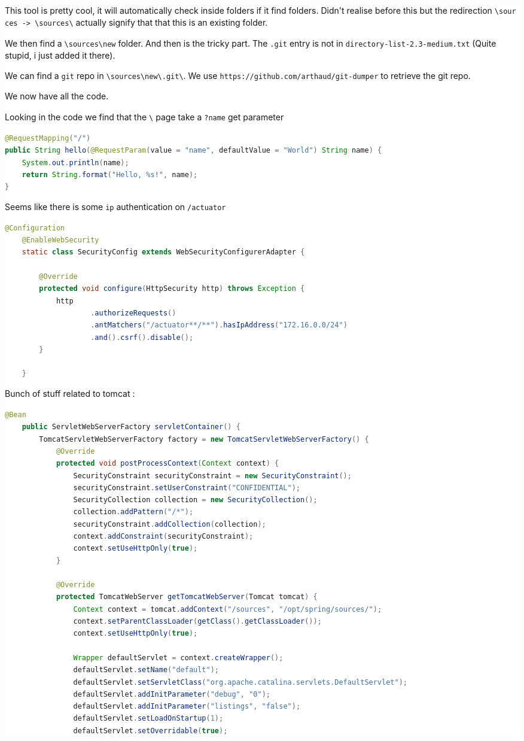 This tool is pretty cool, it will automatically check inside folders if it find folders.
Didn't realise before this but the redirection `\sources -> \sources\` actually signify that that this is an existing folder.

We then find a `\sources\new` folder. And then is the tricky part. The `.git` entry is not in `directory-list-2.3-medium.txt` (Quite stupid, i just added it there).

We can find a `git` repo in `\sources\new\.git\`. We use `https://github.com/arthaud/git-dumper` to retrieve the git repo.

We now have all the code.

Looking in the code we find that the `\` page take a `?name` get parameter

```java
@RequestMapping("/")
public String hello(@RequestParam(value = "name", defaultValue = "World") String name) {
    System.out.println(name);
    return String.format("Hello, %s!", name);
}
```

Seems like there is some `ip` authentication on `/actuator`
```java
@Configuration
    @EnableWebSecurity
    static class SecurityConfig extends WebSecurityConfigurerAdapter {

        @Override
        protected void configure(HttpSecurity http) throws Exception {
            http
                    .authorizeRequests()
                    .antMatchers("/actuator**/**").hasIpAddress("172.16.0.0/24")
                    .and().csrf().disable();
        }

    }
```

Bunch of stuff related to tomcat :
```java
@Bean
    public ServletWebServerFactory servletContainer() {
        TomcatServletWebServerFactory factory = new TomcatServletWebServerFactory() {
            @Override
            protected void postProcessContext(Context context) {
                SecurityConstraint securityConstraint = new SecurityConstraint();
                securityConstraint.setUserConstraint("CONFIDENTIAL");
                SecurityCollection collection = new SecurityCollection();
                collection.addPattern("/*");
                securityConstraint.addCollection(collection);
                context.addConstraint(securityConstraint);
                context.setUseHttpOnly(true);
            }

            @Override
            protected TomcatWebServer getTomcatWebServer(Tomcat tomcat) {
                Context context = tomcat.addContext("/sources", "/opt/spring/sources/");
                context.setParentClassLoader(getClass().getClassLoader());
                context.setUseHttpOnly(true);

                Wrapper defaultServlet = context.createWrapper();
                defaultServlet.setName("default");
                defaultServlet.setServletClass("org.apache.catalina.servlets.DefaultServlet");
                defaultServlet.addInitParameter("debug", "0");
                defaultServlet.addInitParameter("listings", "false");
                defaultServlet.setLoadOnStartup(1);
                defaultServlet.setOverridable(true);
```
